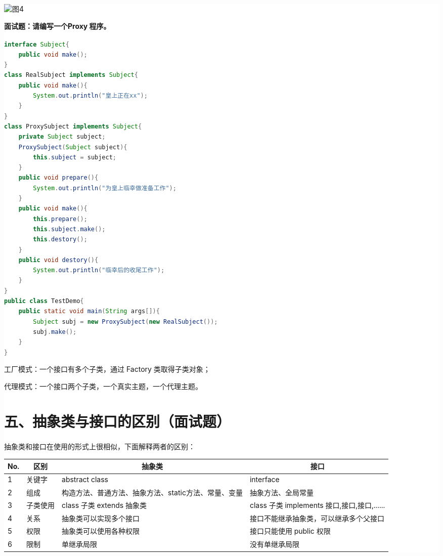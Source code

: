 ![图4](/Users/chenjinhua/git/javaLearning/【笔记14】接口的定义及使用/图4.png)



**面试题：请编写一个Proxy 程序。**

```java
interface Subject{
	public void make();
}
class RealSubject implements Subject{
	public void make(){
		System.out.println("皇上正在xx");
	}
}
class ProxySubject implements Subject{
	private Subject subject;
	ProxySubject(Subject subject){
		this.subject = subject;
	}
	public void prepare(){
		System.out.println("为皇上临幸做准备工作");
	}
	public void make(){
		this.prepare();
		this.subject.make();
		this.destory();
	}
	public void destory(){
		System.out.println("临幸后的收尾工作");
	}
}
public class TestDemo{
	public static void main(String args[]){
		Subject subj = new ProxySubject(new RealSubject());
		subj.make();
	}
}
```



工厂模式：一个接口有多个子类，通过 Factory 类取得子类对象；

代理模式：一个接口两个子类，一个真实主题，一个代理主题。



# 五、抽象类与接口的区别（面试题）

抽象类和接口在使用的形式上很相似，下面解释两者的区别：

| No.  | 区别   | 抽象类                           | 接口                                  |
| ---- | ---- | ----------------------------- | ----------------------------------- |
| 1    | 关键字  | abstract class                | interface                           |
| 2    | 组成   | 构造方法、普通方法、抽象方法、static方法、常量、变量 | 抽象方法、全局常量                           |
| 3    | 子类使用 | class 子类 extends 抽象类          | class 子类 implements 接口,接口,接口,...... |
| 4    | 关系   | 抽象类可以实现多个接口                   | 接口不能继承抽象类，可以继承多个父接口                 |
| 5    | 权限   | 抽象类可以使用各种权限                   | 接口只能使用 public 权限                    |
| 6    | 限制   | 单继承局限                         | 没有单继承局限                             |
